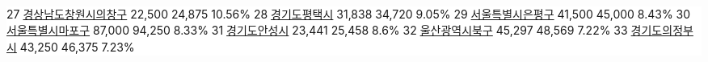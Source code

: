   <tr class="item">
    <td>27</td>
    <td><a href="/apt/경상남도창원시의창구">경상남도창원시의창구</a></td>
    <td>22,500</td>
    <td>24,875</td>
    <td>10.56%</td>
  </tr>

  <tr class="item">
    <td>28</td>
    <td><a href="/apt/경기도평택시">경기도평택시</a></td>
    <td>31,838</td>
    <td>34,720</td>
    <td>9.05%</td>
  </tr>

  <tr class="item">
    <td>29</td>
    <td><a href="/apt/서울특별시은평구">서울특별시은평구</a></td>
    <td>41,500</td>
    <td>45,000</td>
    <td>8.43%</td>
  </tr>

  <tr class="item">
    <td>30</td>
    <td><a href="/apt/서울특별시마포구">서울특별시마포구</a></td>
    <td>87,000</td>
    <td>94,250</td>
    <td>8.33%</td>
  </tr>

  <tr class="item">
    <td>31</td>
    <td><a href="/apt/경기도안성시">경기도안성시</a></td>
    <td>23,441</td>
    <td>25,458</td>
    <td>8.6%</td>
  </tr>

  <tr class="item">
    <td>32</td>
    <td><a href="/apt/울산광역시북구">울산광역시북구</a></td>
    <td>45,297</td>
    <td>48,569</td>
    <td>7.22%</td>
  </tr>

  <tr class="item">
    <td>33</td>
    <td><a href="/apt/경기도의정부시">경기도의정부시</a></td>
    <td>43,250</td>
    <td>46,375</td>
    <td>7.23%</td>
  </tr>
